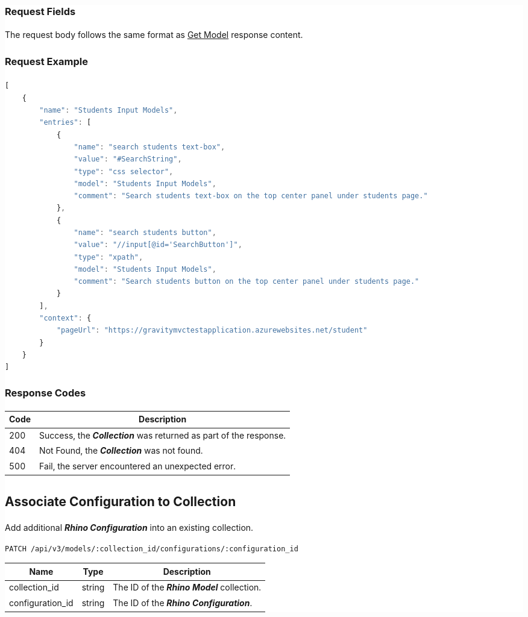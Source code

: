 ### Request Fields
The request body follows the same format as [Get Model](#get-model) response content.

### Request Example
```js
[
	{
		"name": "Students Input Models",
		"entries": [
			{
				"name": "search students text-box",
				"value": "#SearchString",
				"type": "css selector",
                "model": "Students Input Models",
				"comment": "Search students text-box on the top center panel under students page."
			},
			{
				"name": "search students button",
				"value": "//input[@id='SearchButton']",
                "type": "xpath",
				"model": "Students Input Models",
				"comment": "Search students button on the top center panel under students page."
			}	
		],
        "context": {
            "pageUrl": "https://gravitymvctestapplication.azurewebsites.net/student"
		}
	}
]
```

### Response Codes
|Code|Description                                                        |
|----|-------------------------------------------------------------------|
|200 |Success, the _**Collection**_ was returned as part of the response.|
|404 |Not Found, the _**Collection**_ was not found.                     |
|500 |Fail, the server encountered an unexpected error.                  |

## Associate Configuration to Collection
Add additional _**Rhino Configuration**_ into an existing collection.

```
PATCH /api/v3/models/:collection_id/configurations/:configuration_id
```

|Name            |Type  |Description                                |
|----------------|------|-------------------------------------------|
|collection_id   |string|The ID of the _**Rhino Model**_ collection.|
|configuration_id|string|The ID of the _**Rhino Configuration**_.   |
